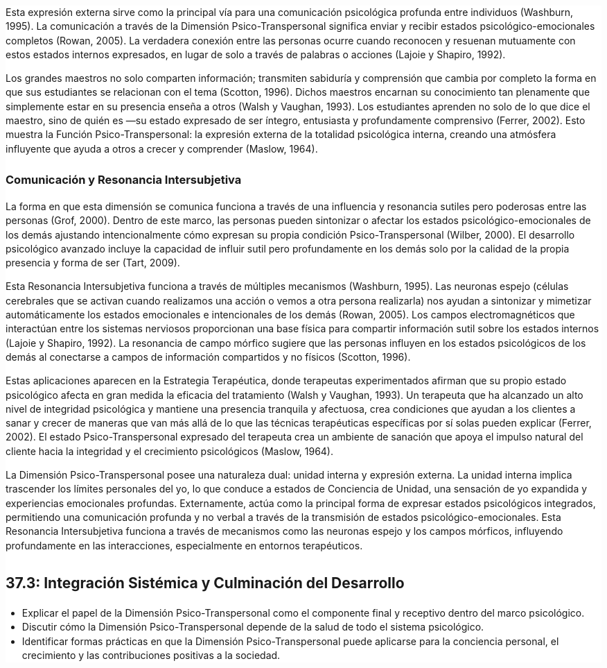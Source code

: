 Esta expresión externa sirve como la principal vía para una comunicación psicológica profunda entre individuos (Washburn, 1995). La comunicación a través de la Dimensión Psico-Transpersonal significa enviar y recibir estados psicológico-emocionales completos (Rowan, 2005). La verdadera conexión entre las personas ocurre cuando reconocen y resuenan mutuamente con estos estados internos expresados, en lugar de solo a través de palabras o acciones (Lajoie y Shapiro, 1992).

Los grandes maestros no solo comparten información; transmiten sabiduría y comprensión que cambia por completo la forma en que sus estudiantes se relacionan con el tema (Scotton, 1996). Dichos maestros encarnan su conocimiento tan plenamente que simplemente estar en su presencia enseña a otros (Walsh y Vaughan, 1993). Los estudiantes aprenden no solo de lo que dice el maestro, sino de quién es —su estado expresado de ser íntegro, entusiasta y profundamente comprensivo (Ferrer, 2002). Esto muestra la Función Psico-Transpersonal: la expresión externa de la totalidad psicológica interna, creando una atmósfera influyente que ayuda a otros a crecer y comprender (Maslow, 1964).

### Comunicación y Resonancia Intersubjetiva

La forma en que esta dimensión se comunica funciona a través de una influencia y resonancia sutiles pero poderosas entre las personas (Grof, 2000). Dentro de este marco, las personas pueden sintonizar o afectar los estados psicológico-emocionales de los demás ajustando intencionalmente cómo expresan su propia condición Psico-Transpersonal (Wilber, 2000). El desarrollo psicológico avanzado incluye la capacidad de influir sutil pero profundamente en los demás solo por la calidad de la propia presencia y forma de ser (Tart, 2009).

Esta Resonancia Intersubjetiva funciona a través de múltiples mecanismos (Washburn, 1995). Las neuronas espejo (células cerebrales que se activan cuando realizamos una acción o vemos a otra persona realizarla) nos ayudan a sintonizar y mimetizar automáticamente los estados emocionales e intencionales de los demás (Rowan, 2005). Los campos electromagnéticos que interactúan entre los sistemas nerviosos proporcionan una base física para compartir información sutil sobre los estados internos (Lajoie y Shapiro, 1992). La resonancia de campo mórfico sugiere que las personas influyen en los estados psicológicos de los demás al conectarse a campos de información compartidos y no físicos (Scotton, 1996).

Estas aplicaciones aparecen en la Estrategia Terapéutica, donde terapeutas experimentados afirman que su propio estado psicológico afecta en gran medida la eficacia del tratamiento (Walsh y Vaughan, 1993). Un terapeuta que ha alcanzado un alto nivel de integridad psicológica y mantiene una presencia tranquila y afectuosa, crea condiciones que ayudan a los clientes a sanar y crecer de maneras que van más allá de lo que las técnicas terapéuticas específicas por sí solas pueden explicar (Ferrer, 2002). El estado Psico-Transpersonal expresado del terapeuta crea un ambiente de sanación que apoya el impulso natural del cliente hacia la integridad y el crecimiento psicológicos (Maslow, 1964).

La Dimensión Psico-Transpersonal posee una naturaleza dual: unidad interna y expresión externa. La unidad interna implica trascender los límites personales del yo, lo que conduce a estados de Conciencia de Unidad, una sensación de yo expandida y experiencias emocionales profundas. Externamente, actúa como la principal forma de expresar estados psicológicos integrados, permitiendo una comunicación profunda y no verbal a través de la transmisión de estados psicológico-emocionales. Esta Resonancia Intersubjetiva funciona a través de mecanismos como las neuronas espejo y los campos mórficos, influyendo profundamente en las interacciones, especialmente en entornos terapéuticos.

## **37.3:** Integración Sistémica y Culminación del Desarrollo
- Explicar el papel de la Dimensión Psico-Transpersonal como el componente final y receptivo dentro del marco psicológico.
- Discutir cómo la Dimensión Psico-Transpersonal depende de la salud de todo el sistema psicológico.
- Identificar formas prácticas en que la Dimensión Psico-Transpersonal puede aplicarse para la conciencia personal, el crecimiento y las contribuciones positivas a la sociedad.
